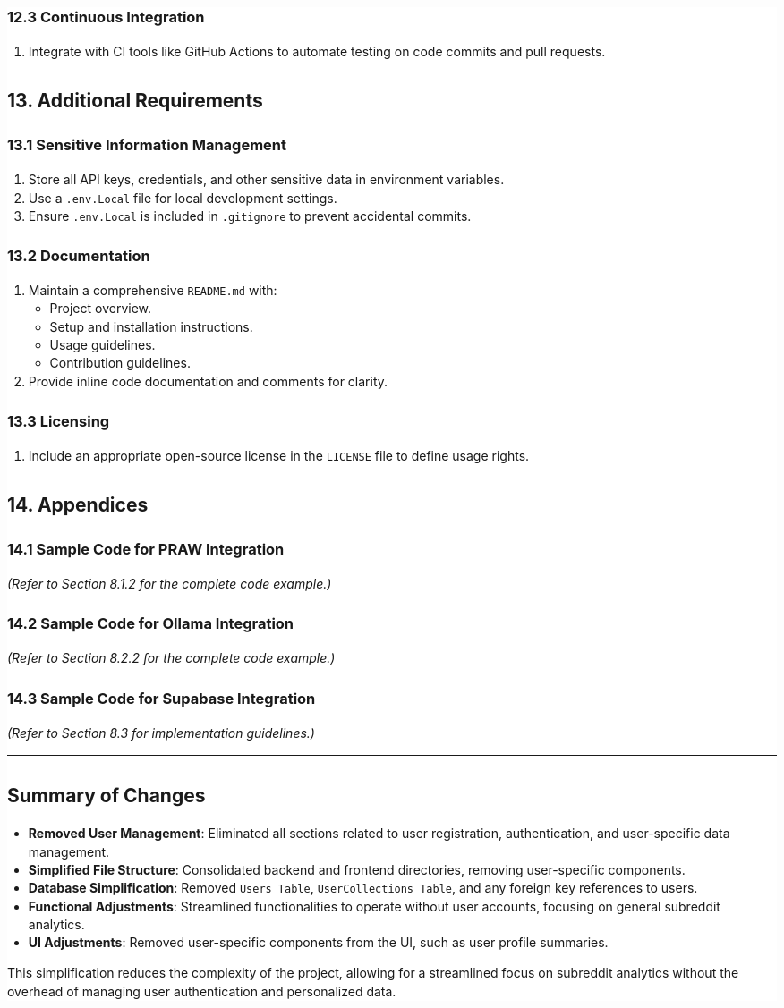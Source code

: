 ### 12.3 **Continuous Integration**  
1. Integrate with CI tools like GitHub Actions to automate testing on code commits and pull requests.  
   
## 13. Additional Requirements  
   
### 13.1 **Sensitive Information Management**  
1. Store all API keys, credentials, and other sensitive data in environment variables.  
2. Use a `.env.Local` file for local development settings.  
3. Ensure `.env.Local` is included in `.gitignore` to prevent accidental commits.  
   
### 13.2 **Documentation**  
1. Maintain a comprehensive `README.md` with:  
   - Project overview.  
   - Setup and installation instructions.  
   - Usage guidelines.  
   - Contribution guidelines.  
2. Provide inline code documentation and comments for clarity.  
   
### 13.3 **Licensing**  
1. Include an appropriate open-source license in the `LICENSE` file to define usage rights.  
   
## 14. Appendices  
   
### 14.1 **Sample Code for PRAW Integration**  
*(Refer to Section 8.1.2 for the complete code example.)*  
   
### 14.2 **Sample Code for Ollama Integration**  
*(Refer to Section 8.2.2 for the complete code example.)*  
   
### 14.3 **Sample Code for Supabase Integration**  
*(Refer to Section 8.3 for implementation guidelines.)*  
   
---  
   
## Summary of Changes  
   
- **Removed User Management**: Eliminated all sections related to user registration, authentication, and user-specific data management.  
- **Simplified File Structure**: Consolidated backend and frontend directories, removing user-specific components.  
- **Database Simplification**: Removed `Users Table`, `UserCollections Table`, and any foreign key references to users.  
- **Functional Adjustments**: Streamlined functionalities to operate without user accounts, focusing on general subreddit analytics.  
- **UI Adjustments**: Removed user-specific components from the UI, such as user profile summaries.  
   
This simplification reduces the complexity of the project, allowing for a streamlined focus on subreddit analytics without the overhead of managing user authentication and personalized data.